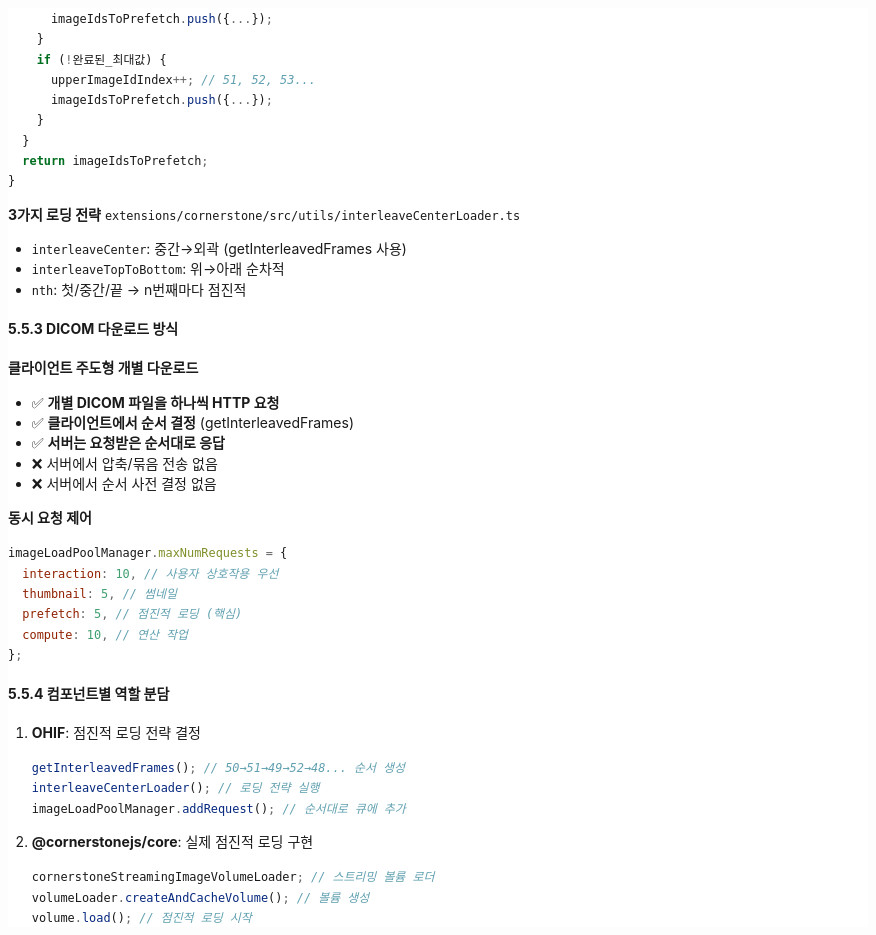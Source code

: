 ```javascript
      imageIdsToPrefetch.push({...});
    }
    if (!완료된_최대값) {
      upperImageIdIndex++; // 51, 52, 53...
      imageIdsToPrefetch.push({...});
    }
  }
  return imageIdsToPrefetch;
}
```

**3가지 로딩 전략**
`extensions/cornerstone/src/utils/interleaveCenterLoader.ts`

- `interleaveCenter`: 중간→외곽 (getInterleavedFrames 사용)
- `interleaveTopToBottom`: 위→아래 순차적
- `nth`: 첫/중간/끝 → n번째마다 점진적

#### 5.5.3 DICOM 다운로드 방식

**클라이언트 주도형 개별 다운로드**

- ✅ **개별 DICOM 파일을 하나씩 HTTP 요청**
- ✅ **클라이언트에서 순서 결정** (getInterleavedFrames)
- ✅ **서버는 요청받은 순서대로 응답**
- ❌ 서버에서 압축/묶음 전송 없음
- ❌ 서버에서 순서 사전 결정 없음

**동시 요청 제어**

```javascript
imageLoadPoolManager.maxNumRequests = {
  interaction: 10, // 사용자 상호작용 우선
  thumbnail: 5, // 썸네일
  prefetch: 5, // 점진적 로딩 (핵심)
  compute: 10, // 연산 작업
};
```

#### 5.5.4 컴포넌트별 역할 분담

1. **OHIF**: 점진적 로딩 전략 결정

   ```javascript
   getInterleavedFrames(); // 50→51→49→52→48... 순서 생성
   interleaveCenterLoader(); // 로딩 전략 실행
   imageLoadPoolManager.addRequest(); // 순서대로 큐에 추가
   ```

2. **@cornerstonejs/core**: 실제 점진적 로딩 구현

   ```javascript
   cornerstoneStreamingImageVolumeLoader; // 스트리밍 볼륨 로더
   volumeLoader.createAndCacheVolume(); // 볼륨 생성
   volume.load(); // 점진적 로딩 시작
   ```
